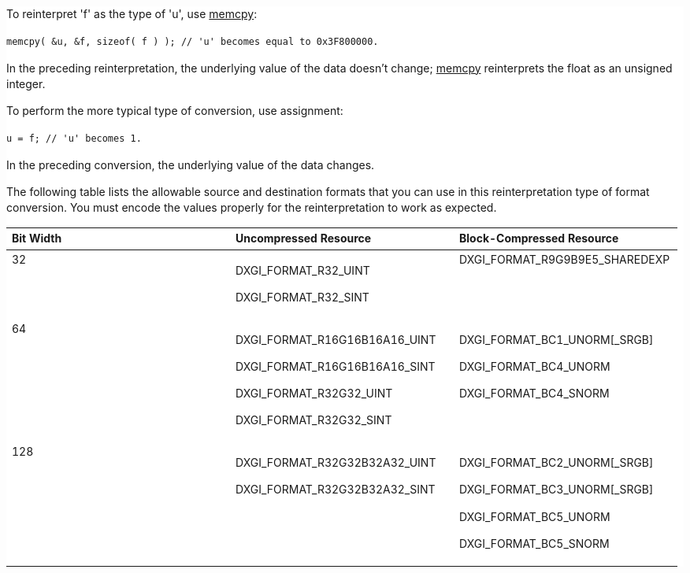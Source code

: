 To reinterpret 'f' as the type of 'u', use [memcpy](http://msdn.microsoft.com/library/dswaw1wk.aspx):

```
memcpy( &u, &f, sizeof( f ) ); // 'u' becomes equal to 0x3F800000.
```

In the preceding reinterpretation, the underlying value of the data doesn’t change; [memcpy](http://msdn.microsoft.com/library/dswaw1wk.aspx) reinterprets the float as an unsigned integer.

To perform the more typical type of conversion, use assignment:

```
u = f; // 'u' becomes 1.
```

In the preceding conversion, the underlying value of the data changes.

The following table lists the allowable source and destination formats that you can use in this reinterpretation type of format conversion. You must encode the values properly for the reinterpretation to work as expected.

<table>
<colgroup>
<col width="33%" />
<col width="33%" />
<col width="33%" />
</colgroup>
<thead>
<tr class="header">
<th align="left">Bit Width</th>
<th align="left">Uncompressed Resource</th>
<th align="left">Block-Compressed Resource</th>
</tr>
</thead>
<tbody>
<tr class="odd">
<td align="left">32</td>
<td align="left"><p>DXGI_FORMAT_R32_UINT</p>
<p>DXGI_FORMAT_R32_SINT</p></td>
<td align="left">DXGI_FORMAT_R9G9B9E5_SHAREDEXP</td>
</tr>
<tr class="even">
<td align="left">64</td>
<td align="left"><p>DXGI_FORMAT_R16G16B16A16_UINT</p>
<p>DXGI_FORMAT_R16G16B16A16_SINT</p>
<p>DXGI_FORMAT_R32G32_UINT</p>
<p>DXGI_FORMAT_R32G32_SINT</p></td>
<td align="left"><p>DXGI_FORMAT_BC1_UNORM[_SRGB]</p>
<p>DXGI_FORMAT_BC4_UNORM</p>
<p>DXGI_FORMAT_BC4_SNORM</p></td>
</tr>
<tr class="odd">
<td align="left">128</td>
<td align="left"><p>DXGI_FORMAT_R32G32B32A32_UINT</p>
<p>DXGI_FORMAT_R32G32B32A32_SINT</p></td>
<td align="left"><p>DXGI_FORMAT_BC2_UNORM[_SRGB]</p>
<p>DXGI_FORMAT_BC3_UNORM[_SRGB]</p>
<p>DXGI_FORMAT_BC5_UNORM</p>
<p>DXGI_FORMAT_BC5_SNORM</p></td>
</tr>
</tbody>
</table>
